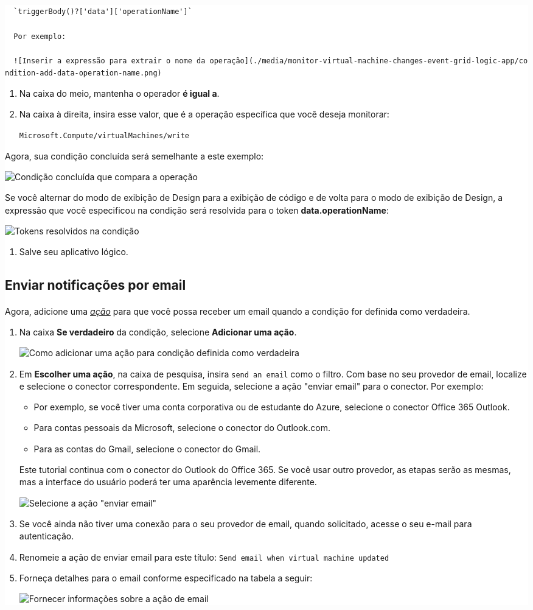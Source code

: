       `triggerBody()?['data']['operationName']`

      Por exemplo:

      ![Inserir a expressão para extrair o nome da operação](./media/monitor-virtual-machine-changes-event-grid-logic-app/condition-add-data-operation-name.png)

   1. Na caixa do meio, mantenha o operador **é igual a**.

   1. Na caixa à direita, insira esse valor, que é a operação específica que você deseja monitorar:

      `Microsoft.Compute/virtualMachines/write`

   Agora, sua condição concluída será semelhante a este exemplo:

   ![Condição concluída que compara a operação](./media/monitor-virtual-machine-changes-event-grid-logic-app/complete-condition.png)

   Se você alternar do modo de exibição de Design para a exibição de código e de volta para o modo de exibição de Design, a expressão que você especificou na condição será resolvida para o token **data.operationName**:

   ![Tokens resolvidos na condição](./media/monitor-virtual-machine-changes-event-grid-logic-app/resolved-condition.png)

1. Salve seu aplicativo lógico.

## <a name="send-email-notifications"></a>Enviar notificações por email

Agora, adicione uma [*ação*](../logic-apps/logic-apps-overview.md#logic-app-concepts) para que você possa receber um email quando a condição for definida como verdadeira.

1. Na caixa **Se verdadeiro** da condição, selecione **Adicionar uma ação**.

   ![Como adicionar uma ação para condição definida como verdadeira](./media/monitor-virtual-machine-changes-event-grid-logic-app/condition-true-add-action.png)

1. Em **Escolher uma ação**, na caixa de pesquisa, insira `send an email` como o filtro. Com base no seu provedor de email, localize e selecione o conector correspondente. Em seguida, selecione a ação "enviar email" para o conector. Por exemplo:

   * Por exemplo, se você tiver uma conta corporativa ou de estudante do Azure, selecione o conector Office 365 Outlook.

   * Para contas pessoais da Microsoft, selecione o conector do Outlook.com.

   * Para as contas do Gmail, selecione o conector do Gmail.

   Este tutorial continua com o conector do Outlook do Office 365. Se você usar outro provedor, as etapas serão as mesmas, mas a interface do usuário poderá ter uma aparência levemente diferente.

   ![Selecione a ação "enviar email"](./media/monitor-virtual-machine-changes-event-grid-logic-app/logic-app-send-email.png)

1. Se você ainda não tiver uma conexão para o seu provedor de email, quando solicitado, acesse o seu e-mail para autenticação.

1. Renomeie a ação de enviar email para este título: `Send email when virtual machine updated`

1. Forneça detalhes para o email conforme especificado na tabela a seguir:

   ![Fornecer informações sobre a ação de email](./media/monitor-virtual-machine-changes-event-grid-logic-app/logic-app-empty-email-action.png)
